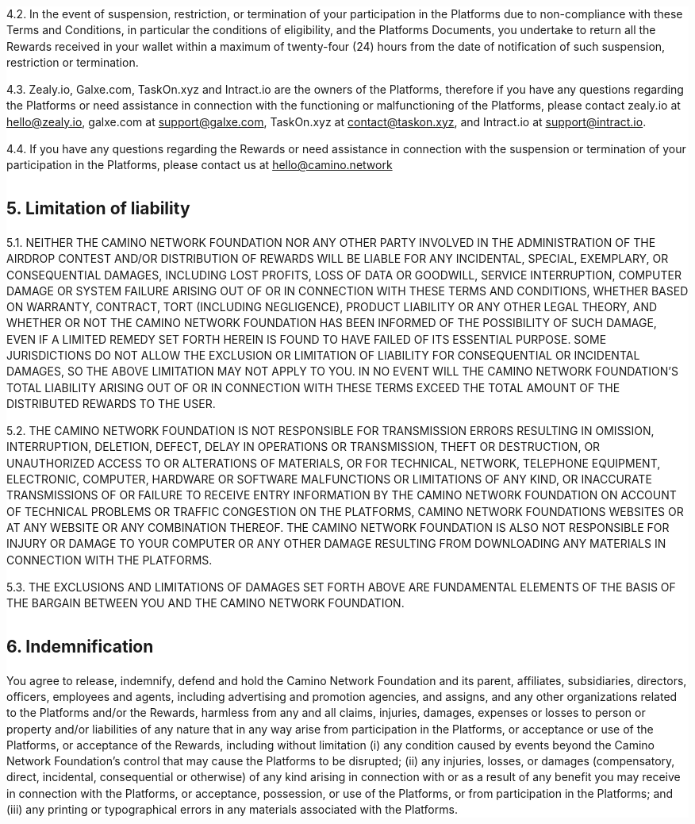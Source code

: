 4.2. In the event of suspension, restriction, or termination of your participation in the Platforms due to non-compliance with these Terms and Conditions, in particular the conditions of eligibility, and the Platforms Documents, you undertake to return all the Rewards received in your wallet within a maximum of twenty-four (24) hours from the date of notification of such suspension, restriction or termination.

4.3. Zealy.io, Galxe.com, TaskOn.xyz and Intract.io are the owners of the Platforms, therefore if you have any questions regarding the Platforms or need assistance in connection with the functioning or malfunctioning of the Platforms, please contact zealy.io at [hello@zealy.io](mailto:hello@zealy.io), galxe.com at [support@galxe.com](mailto:support@galxe.com), TaskOn.xyz at [contact@taskon.xyz](mailto:contact@taskon.xyz), and Intract.io at [support@intract.io](mailto:support@intract.io).

4.4. If you have any questions regarding the Rewards or need assistance in connection with the suspension or termination of your participation in the Platforms, please contact us at <hello@camino.network>

## 5. Limitation of liability

5.1. NEITHER THE CAMINO NETWORK FOUNDATION NOR ANY OTHER PARTY INVOLVED IN THE ADMINISTRATION OF THE AIRDROP CONTEST AND/OR DISTRIBUTION OF REWARDS WILL BE LIABLE FOR ANY INCIDENTAL, SPECIAL, EXEMPLARY, OR CONSEQUENTIAL DAMAGES, INCLUDING LOST PROFITS, LOSS OF DATA OR GOODWILL, SERVICE INTERRUPTION, COMPUTER DAMAGE OR SYSTEM FAILURE ARISING OUT OF OR IN CONNECTION WITH THESE TERMS AND CONDITIONS, WHETHER BASED ON WARRANTY, CONTRACT, TORT (INCLUDING NEGLIGENCE), PRODUCT LIABILITY OR ANY OTHER LEGAL THEORY, AND WHETHER OR NOT THE CAMINO NETWORK FOUNDATION HAS BEEN INFORMED OF THE POSSIBILITY OF SUCH DAMAGE, EVEN IF A LIMITED REMEDY SET FORTH HEREIN IS FOUND TO HAVE FAILED OF ITS ESSENTIAL PURPOSE. SOME JURISDICTIONS DO NOT ALLOW THE EXCLUSION OR LIMITATION OF LIABILITY FOR CONSEQUENTIAL OR INCIDENTAL DAMAGES, SO THE ABOVE LIMITATION MAY NOT APPLY TO YOU. IN NO EVENT WILL THE CAMINO NETWORK FOUNDATION’S TOTAL LIABILITY ARISING OUT OF OR IN CONNECTION WITH THESE TERMS EXCEED THE TOTAL AMOUNT OF THE DISTRIBUTED REWARDS TO THE USER.

5.2. THE CAMINO NETWORK FOUNDATION IS NOT RESPONSIBLE FOR TRANSMISSION ERRORS RESULTING IN OMISSION, INTERRUPTION, DELETION, DEFECT, DELAY IN OPERATIONS OR TRANSMISSION, THEFT OR DESTRUCTION, OR UNAUTHORIZED ACCESS TO OR ALTERATIONS OF MATERIALS, OR FOR TECHNICAL, NETWORK, TELEPHONE EQUIPMENT, ELECTRONIC, COMPUTER, HARDWARE OR SOFTWARE MALFUNCTIONS OR LIMITATIONS OF ANY KIND, OR INACCURATE TRANSMISSIONS OF OR FAILURE TO RECEIVE ENTRY INFORMATION BY THE CAMINO NETWORK FOUNDATION ON ACCOUNT OF TECHNICAL PROBLEMS OR TRAFFIC CONGESTION ON THE PLATFORMS, CAMINO NETWORK FOUNDATIONS WEBSITES OR AT ANY WEBSITE OR ANY COMBINATION THEREOF. THE CAMINO NETWORK FOUNDATION IS ALSO NOT RESPONSIBLE FOR INJURY OR DAMAGE TO YOUR COMPUTER OR ANY OTHER DAMAGE RESULTING FROM DOWNLOADING ANY MATERIALS IN CONNECTION WITH THE PLATFORMS.

5.3. THE EXCLUSIONS AND LIMITATIONS OF DAMAGES SET FORTH ABOVE ARE FUNDAMENTAL ELEMENTS OF THE BASIS OF THE BARGAIN BETWEEN YOU AND THE CAMINO NETWORK FOUNDATION.

## 6. Indemnification

You agree to release, indemnify, defend and hold the Camino Network Foundation and its parent, affiliates, subsidiaries, directors, officers, employees and agents, including advertising and promotion agencies, and assigns, and any other organizations related to the Platforms and/or the Rewards, harmless from any and all claims, injuries, damages, expenses or losses to person or property and/or liabilities of any nature that in any way arise from participation in the Platforms, or acceptance or use of the Platforms, or acceptance of the Rewards, including without limitation (i) any condition caused by events beyond the Camino Network Foundation’s control that may cause the Platforms to be disrupted; (ii) any injuries, losses, or damages (compensatory, direct, incidental, consequential or otherwise) of any kind arising in connection with or as a result of any benefit you may receive in connection with the Platforms, or acceptance, possession, or use of the Platforms, or from participation in the Platforms; and (iii) any printing or typographical errors in any materials associated with the Platforms.
